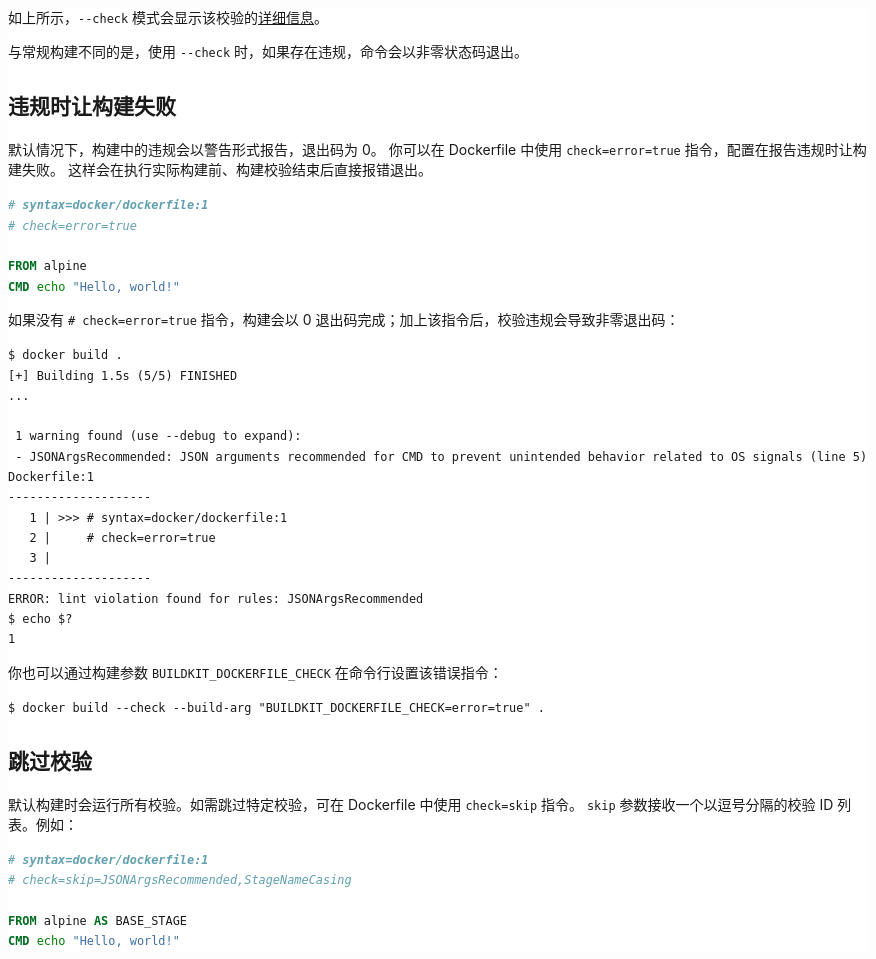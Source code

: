如上所示，`--check` 模式会显示该校验的[详细信息](#更详细的输出)。

与常规构建不同的是，使用 `--check` 时，如果存在违规，命令会以非零状态码退出。

## 违规时让构建失败

默认情况下，构建中的违规会以警告形式报告，退出码为 0。
你可以在 Dockerfile 中使用 `check=error=true` 指令，配置在报告违规时让构建失败。
这样会在执行实际构建前、构建校验结束后直接报错退出。

```dockerfile {title=Dockerfile,linenos=true,hl_lines=2}
# syntax=docker/dockerfile:1
# check=error=true

FROM alpine
CMD echo "Hello, world!"
```

如果没有 `# check=error=true` 指令，构建会以 0 退出码完成；加上该指令后，校验违规会导致非零退出码：

```console
$ docker build .
[+] Building 1.5s (5/5) FINISHED
...

 1 warning found (use --debug to expand):
 - JSONArgsRecommended: JSON arguments recommended for CMD to prevent unintended behavior related to OS signals (line 5)
Dockerfile:1
--------------------
   1 | >>> # syntax=docker/dockerfile:1
   2 |     # check=error=true
   3 |
--------------------
ERROR: lint violation found for rules: JSONArgsRecommended
$ echo $?
1
```

你也可以通过构建参数 `BUILDKIT_DOCKERFILE_CHECK` 在命令行设置该错误指令：

```console
$ docker build --check --build-arg "BUILDKIT_DOCKERFILE_CHECK=error=true" .
```

## 跳过校验

默认构建时会运行所有校验。如需跳过特定校验，可在 Dockerfile 中使用 `check=skip` 指令。
`skip` 参数接收一个以逗号分隔的校验 ID 列表。例如：

```dockerfile {title=Dockerfile}
# syntax=docker/dockerfile:1
# check=skip=JSONArgsRecommended,StageNameCasing

FROM alpine AS BASE_STAGE
CMD echo "Hello, world!"
```
